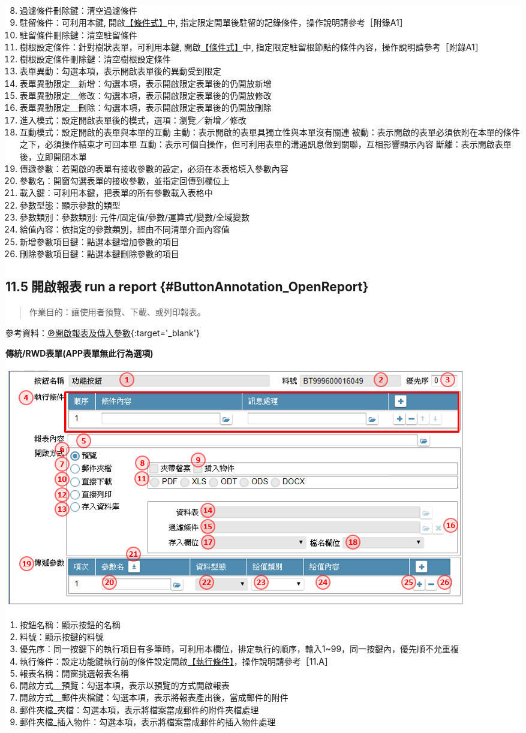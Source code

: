 8. 過濾條件刪除鍵：清空過濾條件
9. 駐留條件：可利用本鍵, 開啟[【條件式】](20.html#ConditionStatement)中, 指定限定開單後駐留的記錄條件，操作說明請參考［附錄A1］
10. 駐留條件刪除鍵：清空駐留條件
11. 樹根設定條件：針對樹狀表單，可利用本鍵, 開啟[【條件式】](20.html#ConditionStatement)中, 指定限定駐留根節點的條件內容，操作說明請參考［附錄A1］
12. 樹根設定條件刪除鍵：清空樹根設定條件
13. 表單異動：勾選本項，表示開啟表單後的異動受到限定
14. 表單異動限定＿新增：勾選本項，表示開啟限定表單後的仍開放新增
15. 表單異動限定＿修改：勾選本項，表示開啟限定表單後的仍開放修改
16. 表單異動限定＿刪除：勾選本項，表示開啟限定表單後的仍開放刪除
17. 進入模式：設定開啟表單後的模式，選項：瀏覽／新增／修改
18. 互動模式：設定開啟的表單與本單的互動
主動：表示開啟的表單具獨立性與本單沒有關連
被動：表示開啟的表單必須依附在本單的條件之下，必須操作結束才可回本單
互動：表示可個自操作，但可利用表單的溝通訊息做到關聯，互相影響顯示內容
斷離：表示開啟表單後，立即開閉本單
19. 傳遞參數：若開啟的表單有接收參數的設定，必須在本表格填入參數內容
20. 參數名：開窗勾選表單的接收參數，並指定回傳到欄位上
21. 載入鍵：可利用本鍵，把表單的所有參數載入表格中
22. 參數型態：顯示參數的類型
23. 參數類別：參數類別: 元件/固定值/參數/運算式/變數/全域變數
24. 給值內容：依指定的參數類別，經由不同清單介面內容值
25. 新增參數項目鍵：點選本鍵增加參數的項目
26. 刪除參數項目鍵：點選本鍵刪除參數的項目



## **11.5 開啟報表 run a report** {#ButtonAnnotation_OpenReport}
> 作業目的：讓使用者預覽、下載、或列印報表。

參考資料：[℗開啟報表及傳入參數](pdf/11-4-1表單按鍵-開啟報表及傳入參數.pdf){:target='_blank'}


**傳統/RWD表單(APP表單無此行為選項)**

![](images/11.5-1.png)
1. 按鈕名稱：顯示按鈕的名稱
2. 料號：顯示按鍵的料號
3. 優先序：同一按鍵下的執行項目有多筆時，可利用本欄位，排定執行的順序，輸入1~99，同一按鍵內，優先順不允重複
4. 執行條件：設定功能鍵執行前的條件設定開啟[【執行條件】](11.html#ButtonAnnotation_Condition)，操作說明請參考［11.A］
5. 報表名稱：開窗挑選報表名稱
6. 開啟方式＿預覽：勾選本項，表示以預覽的方式開啟報表
7. 開啟方式＿郵件夾檔鍵：勾選本項，表示將報表產出後，當成郵件的附件
8. 郵件夾檔_夾檔：勾選本項，表示將檔案當成郵件的附件夾檔處理
9. 郵件夾檔_插入物件：勾選本項，表示將檔案當成郵件的插入物件處理